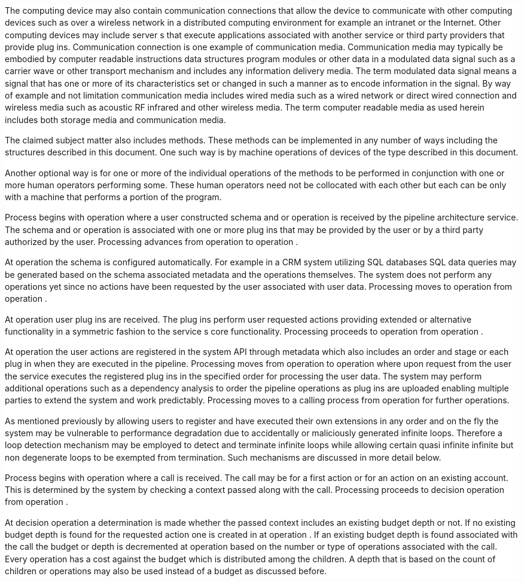 The computing device may also contain communication connections that allow the device to communicate with other computing devices such as over a wireless network in a distributed computing environment for example an intranet or the Internet. Other computing devices may include server s that execute applications associated with another service or third party providers that provide plug ins. Communication connection is one example of communication media. Communication media may typically be embodied by computer readable instructions data structures program modules or other data in a modulated data signal such as a carrier wave or other transport mechanism and includes any information delivery media. The term modulated data signal means a signal that has one or more of its characteristics set or changed in such a manner as to encode information in the signal. By way of example and not limitation communication media includes wired media such as a wired network or direct wired connection and wireless media such as acoustic RF infrared and other wireless media. The term computer readable media as used herein includes both storage media and communication media.

The claimed subject matter also includes methods. These methods can be implemented in any number of ways including the structures described in this document. One such way is by machine operations of devices of the type described in this document.

Another optional way is for one or more of the individual operations of the methods to be performed in conjunction with one or more human operators performing some. These human operators need not be collocated with each other but each can be only with a machine that performs a portion of the program.

Process begins with operation where a user constructed schema and or operation is received by the pipeline architecture service. The schema and or operation is associated with one or more plug ins that may be provided by the user or by a third party authorized by the user. Processing advances from operation to operation .

At operation the schema is configured automatically. For example in a CRM system utilizing SQL databases SQL data queries may be generated based on the schema associated metadata and the operations themselves. The system does not perform any operations yet since no actions have been requested by the user associated with user data. Processing moves to operation from operation .

At operation user plug ins are received. The plug ins perform user requested actions providing extended or alternative functionality in a symmetric fashion to the service s core functionality. Processing proceeds to operation from operation .

At operation the user actions are registered in the system API through metadata which also includes an order and stage or each plug in when they are executed in the pipeline. Processing moves from operation to operation where upon request from the user the service executes the registered plug ins in the specified order for processing the user data. The system may perform additional operations such as a dependency analysis to order the pipeline operations as plug ins are uploaded enabling multiple parties to extend the system and work predictably. Processing moves to a calling process from operation for further operations.

As mentioned previously by allowing users to register and have executed their own extensions in any order and on the fly the system may be vulnerable to performance degradation due to accidentally or maliciously generated infinite loops. Therefore a loop detection mechanism may be employed to detect and terminate infinite loops while allowing certain quasi infinite infinite but non degenerate loops to be exempted from termination. Such mechanisms are discussed in more detail below.

Process begins with operation where a call is received. The call may be for a first action or for an action on an existing account. This is determined by the system by checking a context passed along with the call. Processing proceeds to decision operation from operation .

At decision operation a determination is made whether the passed context includes an existing budget depth or not. If no existing budget depth is found for the requested action one is created in at operation . If an existing budget depth is found associated with the call the budget or depth is decremented at operation based on the number or type of operations associated with the call. Every operation has a cost against the budget which is distributed among the children. A depth that is based on the count of children or operations may also be used instead of a budget as discussed before.
